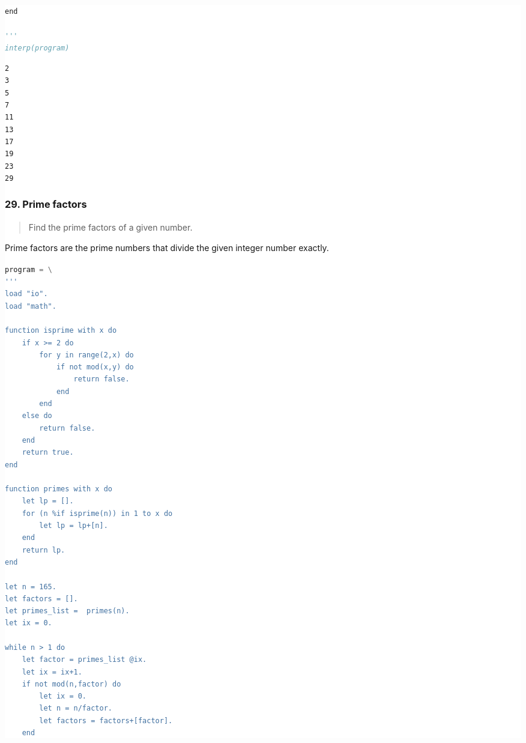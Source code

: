 ```python
end

'''
interp(program)
```

    2
    3
    5
    7
    11
    13
    17
    19
    23
    29


### 29. Prime factors

> Find the prime factors of a given number.

Prime factors are the prime numbers that divide the given integer number exactly.



```python
program = \
'''
load "io".
load "math".

function isprime with x do
    if x >= 2 do
        for y in range(2,x) do
            if not mod(x,y) do
                return false.
            end
        end
    else do
        return false.
    end
    return true.
end

function primes with x do
    let lp = [].
    for (n %if isprime(n)) in 1 to x do
        let lp = lp+[n].
    end
    return lp.
end

let n = 165.
let factors = [].
let primes_list =  primes(n).
let ix = 0.

while n > 1 do
    let factor = primes_list @ix.
    let ix = ix+1.
    if not mod(n,factor) do
        let ix = 0.
        let n = n/factor.
        let factors = factors+[factor].
    end
```